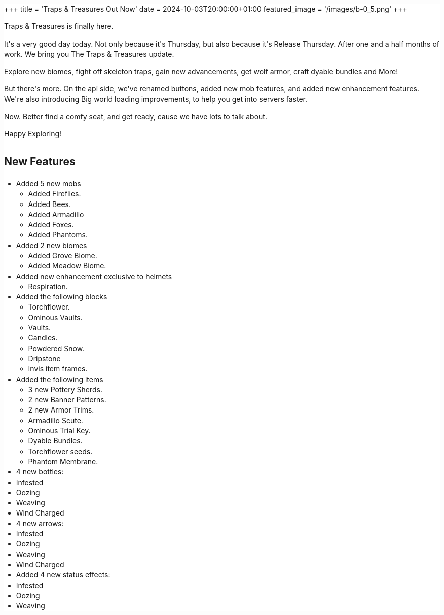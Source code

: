 +++ 
title = 'Traps & Treasures Out Now' 
date = 2024-10-03T20:00:00+01:00 
featured_image = '/images/b-0_5.png' 
+++

Traps & Treasures is finally here.

It's a very good day today. Not only because it's Thursday, but also because it's Release Thursday. After one and a half months of work. We bring you
The Traps & Treasures update.

Explore new biomes, fight off skeleton traps, gain new advancements, get wolf armor, craft dyable bundles and More!

But there's more. On the api side, we've renamed buttons, added new mob features, and added new enhancement features.
We're also introducing Big world loading improvements, to help you get into servers faster.

Now. Better find a comfy seat, and get ready, cause we have lots to talk about.

Happy Exploring!

## New Features
 - Added 5 new mobs
   - Added Fireflies.
   - Added Bees.
   - Added Armadillo
   - Added Foxes.
   - Added Phantoms.
 - Added 2 new biomes
   - Added Grove Biome.
   - Added Meadow Biome.
 - Added new enhancement exclusive to helmets
   - Respiration.
 - Added the following blocks
   - Torchflower.
   - Ominous Vaults.
   - Vaults.
   - Candles.
   - Powdered Snow.
   - Dripstone
   - Invis item frames.
 - Added the following items
   - 3 new Pottery Sherds.
   - 2 new Banner Patterns.
   - 2 new Armor Trims.
   - Armadillo Scute.
   - Ominous Trial Key.
   - Dyable Bundles.
   - Torchflower seeds.
   - Phantom Membrane.
  - 4 new bottles:
   - Infested
   - Oozing
   - Weaving
   - Wind Charged
  - 4 new arrows:
   - Infested
   - Oozing
   - Weaving
   - Wind Charged
  - Added 4 new status effects:
   - Infested
   - Oozing
   - Weaving